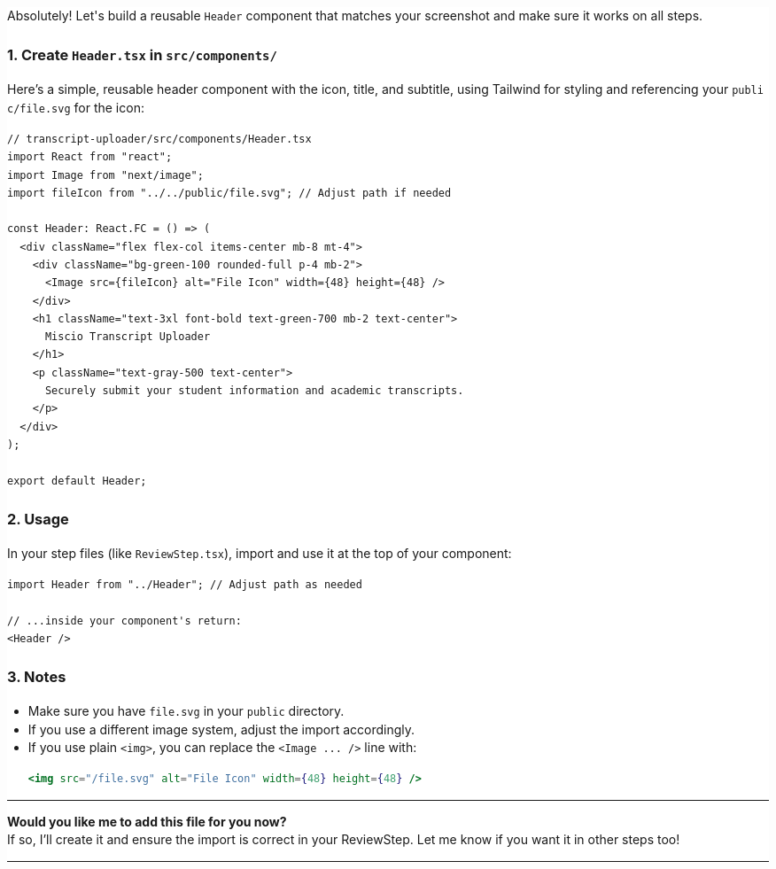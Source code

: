 Absolutely! Let's build a reusable `Header` component that matches your screenshot and make sure it works on all steps.

### 1. Create `Header.tsx` in `src/components/`

Here’s a simple, reusable header component with the icon, title, and subtitle, using Tailwind for styling and referencing your `public/file.svg` for the icon:

```tsx
// transcript-uploader/src/components/Header.tsx
import React from "react";
import Image from "next/image";
import fileIcon from "../../public/file.svg"; // Adjust path if needed

const Header: React.FC = () => (
  <div className="flex flex-col items-center mb-8 mt-4">
    <div className="bg-green-100 rounded-full p-4 mb-2">
      <Image src={fileIcon} alt="File Icon" width={48} height={48} />
    </div>
    <h1 className="text-3xl font-bold text-green-700 mb-2 text-center">
      Miscio Transcript Uploader
    </h1>
    <p className="text-gray-500 text-center">
      Securely submit your student information and academic transcripts.
    </p>
  </div>
);

export default Header;
```

### 2. Usage

In your step files (like `ReviewStep.tsx`), import and use it at the top of your component:

```tsx
import Header from "../Header"; // Adjust path as needed

// ...inside your component's return:
<Header />
```

### 3. Notes

- Make sure you have `file.svg` in your `public` directory.
- If you use a different image system, adjust the import accordingly.
- If you use plain `<img>`, you can replace the `<Image ... />` line with:
  ```jsx
  <img src="/file.svg" alt="File Icon" width={48} height={48} />
  ```

---

**Would you like me to add this file for you now?**  
If so, I’ll create it and ensure the import is correct in your ReviewStep. Let me know if you want it in other steps too!

---